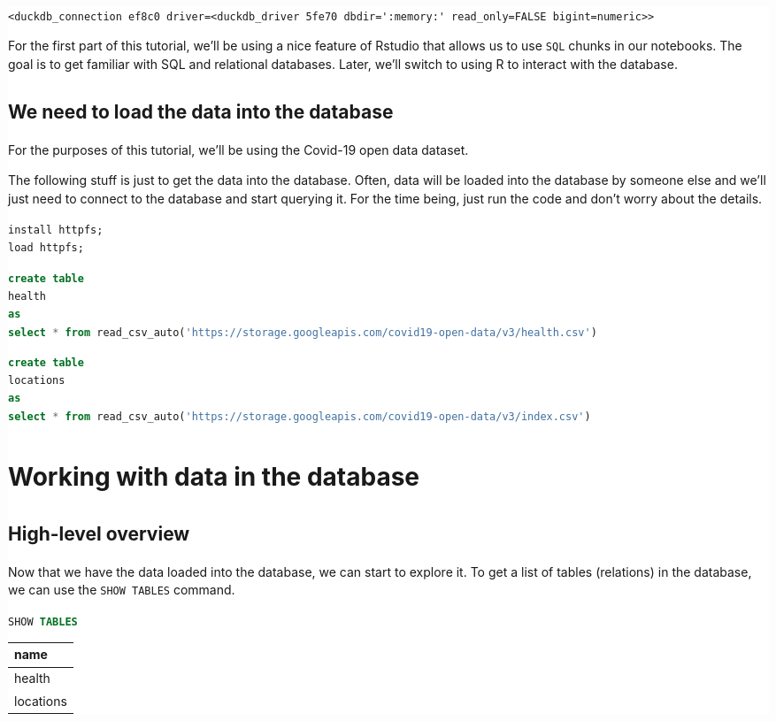     <duckdb_connection ef8c0 driver=<duckdb_driver 5fe70 dbdir=':memory:' read_only=FALSE bigint=numeric>>

For the first part of this tutorial, we’ll be using a nice feature of
Rstudio that allows us to use `SQL` chunks in our notebooks. The goal is
to get familiar with SQL and relational databases. Later, we’ll switch
to using R to interact with the database.

## We need to load the data into the database

For the purposes of this tutorial, we’ll be using the Covid-19 open data
dataset.

The following stuff is just to get the data into the database. Often,
data will be loaded into the database by someone else and we’ll just
need to connect to the database and start querying it. For the time
being, just run the code and don’t worry about the details.

``` sql
install httpfs;
load httpfs;
```

``` sql
create table 
health
as 
select * from read_csv_auto('https://storage.googleapis.com/covid19-open-data/v3/health.csv')
```

``` sql
create table
locations
as
select * from read_csv_auto('https://storage.googleapis.com/covid19-open-data/v3/index.csv')
```

# Working with data in the database

## High-level overview

Now that we have the data loaded into the database, we can start to
explore it. To get a list of tables (relations) in the database, we can
use the `SHOW TABLES` command.

``` sql
SHOW TABLES
```

| name      |
|:----------|
| health    |
| locations |
